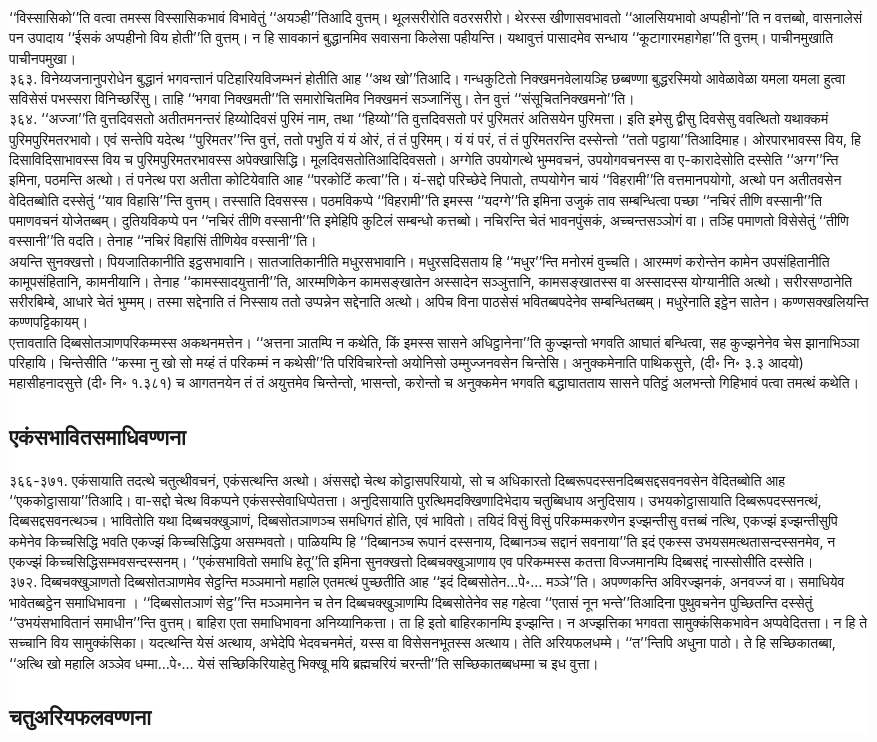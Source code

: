 ‘‘विस्सासिको’’ति वत्वा तमस्स विस्सासिकभावं विभावेतुं ‘‘अयञ्ही’’तिआदि वुत्तम्। थूलसरीरोति वठरसरीरो। थेरस्स खीणासवभावतो ‘‘आलसियभावो अप्पहीनो’’ति न वत्तब्बो, वासनालेसं पन उपादाय ‘‘ईसकं अप्पहीनो विय होती’’ति वुत्तम्। न हि सावकानं बुद्धानमिव सवासना किलेसा पहीयन्ति। यथावुत्तं पासादमेव सन्धाय ‘‘कूटागारमहागेहा’’ति वुत्तम्। पाचीनमुखाति पाचीनपमुखा।  
३६३. विनेय्यजनानुपरोधेन बुद्धानं भगवन्तानं पटिहारियविजम्भनं होतीति आह ‘‘अथ खो’’तिआदि। गन्धकुटितो निक्खमनवेलायञ्हि छब्बण्णा बुद्धरस्मियो आवेळावेळा यमला यमला हुत्वा सविसेसं पभस्सरा विनिच्छरिंसु। ताहि ‘‘भगवा निक्खमती’’ति समारोचितमिव निक्खमनं सञ्जानिंसु। तेन वुत्तं ‘‘संसूचितनिक्खमनो’’ति।  
३६४. ‘‘अज्जा’’ति वुत्तदिवसतो अतीतमनन्तरं हिय्योदिवसं पुरिमं नाम, तथा ‘‘हिय्यो’’ति वुत्तदिवसतो परं पुरिमतरं अतिसयेन पुरिमत्ता। इति इमेसु द्वीसु दिवसेसु ववत्थितो यथाक्कमं पुरिमपुरिमतरभावो। एवं सन्तेपि यदेत्थ ‘‘पुरिमतर’’न्ति वुत्तं, ततो पभुति यं यं ओरं, तं तं पुरिमम्। यं यं परं, तं तं पुरिमतरन्ति दस्सेन्तो ‘‘ततो पट्ठाया’’तिआदिमाह। ओरपारभावस्स विय, हि दिसाविदिसाभावस्स विय च पुरिमपुरिमतरभावस्स अपेक्खासिद्धि। मूलदिवसतोतिआदिदिवसतो। अग्गेति उपयोगत्थे भुम्मवचनं, उपयोगवचनस्स वा ए-कारादेसोति दस्सेति ‘‘अग्ग’’न्ति इमिना, पठमन्ति अत्थो। तं पनेत्थ परा अतीता कोटियेवाति आह ‘‘परकोटिं कत्वा’’ति। यं-सद्दो परिच्छेदे निपातो, तप्पयोगेन चायं ‘‘विहरामी’’ति वत्तमानपयोगो, अत्थो पन अतीतवसेन वेदितब्बोति दस्सेतुं ‘‘याव विहासि’’न्ति वुत्तम्। तस्साति दिवसस्स। पठमविकप्पे ‘‘विहरामी’’ति इमस्स ‘‘यदग्गे’’ति इमिना उजुकं ताव सम्बन्धित्वा पच्छा ‘‘नचिरं तीणि वस्सानी’’ति पमाणवचनं योजेतब्बम्। दुतियविकप्पे पन ‘‘नचिरं तीणि वस्सानी’’ति इमेहिपि कुटिलं सम्बन्धो कत्तब्बो। नचिरन्ति चेतं भावनपुंसकं, अच्चन्तसञ्ञोगं वा। तञ्हि पमाणतो विसेसेतुं ‘‘तीणि वस्सानी’’ति वदति। तेनाह ‘‘नचिरं विहासिं तीणियेव वस्सानी’’ति।  
अयन्ति सुनक्खत्तो। पियजातिकानीति इट्ठसभावानि। सातजातिकानीति मधुरसभावानि। मधुरसदिसताय हि ‘‘मधुर’’न्ति मनोरमं वुच्चति। आरम्मणं करोन्तेन कामेन उपसंहितानीति कामूपसंहितानि, कामनीयानि। तेनाह ‘‘कामस्सादयुत्तानी’’ति, आरम्मणिकेन कामसङ्खातेन अस्सादेन सञ्ञुत्तानि, कामसङ्खातस्स वा अस्सादस्स योग्यानीति अत्थो। सरीरसण्ठानेति सरीरबिम्बे, आधारे चेतं भुम्मम्। तस्मा सद्देनाति तं निस्साय ततो उप्पन्नेन सद्देनाति अत्थो। अपिच विना पाठसेसं भवितब्बपदेनेव सम्बन्धितब्बम्। मधुरेनाति इट्ठेन सातेन। कण्णसक्खलियन्ति कण्णपट्टिकायम्।  
एत्तावताति दिब्बसोतञाणपरिकम्मस्स अकथनमत्तेन। ‘‘अत्तना ञातम्पि न कथेति, किं इमस्स सासने अधिट्ठानेना’’ति कुज्झन्तो भगवति आघातं बन्धित्वा, सह कुज्झनेनेव चेस झानाभिञ्ञा परिहायि। चिन्तेसीति ‘‘कस्मा नु खो सो मय्हं तं परिकम्मं न कथेसी’’ति परिविचारेन्तो अयोनिसो उम्मुज्जनवसेन चिन्तेसि। अनुक्कमेनाति पाथिकसुत्ते, (दी॰ नि॰ ३.३ आदयो) महासीहनादसुत्ते (दी॰ नि॰ १.३८१) च आगतनयेन तं तं अयुत्तमेव चिन्तेन्तो, भासन्तो, करोन्तो च अनुक्कमेन भगवति बद्धाघातताय सासने पतिट्ठं अलभन्तो गिहिभावं पत्वा तमत्थं कथेति।  


## एकंसभावितसमाधिवण्णना

३६६-३७१. एकंसायाति तदत्थे चतुत्थीवचनं, एकंसत्थन्ति अत्थो। अंससद्दो चेत्थ कोट्ठासपरियायो, सो च अधिकारतो दिब्बरूपदस्सनदिब्बसद्दसवनवसेन वेदितब्बोति आह ‘‘एककोट्ठासाया’’तिआदि। वा-सद्दो चेत्थ विकप्पने एकंसस्सेवाधिप्पेतत्ता। अनुदिसायाति पुरत्थिमदक्खिणादिभेदाय चतुब्बिधाय अनुदिसाय। उभयकोट्ठासायाति दिब्बरूपदस्सनत्थं, दिब्बसद्दसवनत्थञ्च। भावितोति यथा दिब्बचक्खुञाणं, दिब्बसोतञाणञ्च समधिगतं होति, एवं भावितो। तयिदं विसुं विसुं परिकम्मकरणेन इज्झन्तीसु वत्तब्बं नत्थि, एकज्झं इज्झन्तीसुपि कमेनेव किच्चसिद्धि भवति एकज्झं किच्चसिद्धिया असम्भवतो। पाळियम्पि हि ‘‘दिब्बानञ्च रूपानं दस्सनाय, दिब्बानञ्च सद्दानं सवनाया’’ति इदं एकस्स उभयसमत्थतासन्दस्सनमेव, न एकज्झं किच्चसिद्धिसम्भवसन्दस्सनम्। ‘‘एकंसभावितो समाधि हेतू’’ति इमिना सुनक्खत्तो दिब्बचक्खुञाणाय एव परिकम्मस्स कतत्ता विज्जमानम्पि दिब्बसद्दं नास्सोसीति दस्सेति।  
३७२. दिब्बचक्खुञाणतो दिब्बसोतञाणमेव सेट्ठन्ति मञ्ञमानो महालि एतमत्थं पुच्छतीति आह ‘‘इदं दिब्बसोतेन…पे॰… मञ्ञे’’ति। अपण्णकन्ति अविरज्झनकं, अनवज्जं वा। समाधियेव भावेतब्बट्ठेन समाधिभावना । ‘‘दिब्बसोतञाणं सेट्ठ’’न्ति मञ्ञमानेन च तेन दिब्बचक्खुञाणम्पि दिब्बसोतेनेव सह गहेत्वा ‘‘एतासं नून भन्ते’’तिआदिना पुथुवचनेन पुच्छितन्ति दस्सेतुं ‘‘उभयंसभावितानं समाधीन’’न्ति वुत्तम्। बाहिरा एता समाधिभावना अनिय्यानिकत्ता। ता हि इतो बाहिरकानम्पि इज्झन्ति। न अज्झत्तिका भगवता सामुक्कंसिकभावेन अप्पवेदितत्ता। न हि ते सच्चानि विय सामुक्कंसिका। यदत्थन्ति येसं अत्थाय, अभेदेपि भेदवचनमेतं, यस्स वा विसेसनभूतस्स अत्थाय। तेति अरियफलधम्मे। ‘‘त’’न्तिपि अधुना पाठो। ते हि सच्छिकातब्बा, ‘‘अत्थि खो महालि अञ्ञेव धम्मा…पे॰… येसं सच्छिकिरियाहेतु भिक्खू मयि ब्रह्मचरियं चरन्ती’’ति सच्छिकातब्बधम्मा च इध वुत्ता।  


## चतुअरियफलवण्णना
